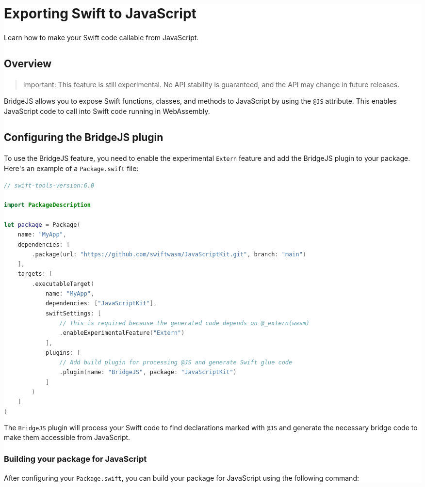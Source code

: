 # Exporting Swift to JavaScript

Learn how to make your Swift code callable from JavaScript.

## Overview

> Important: This feature is still experimental. No API stability is guaranteed, and the API may change in future releases.

BridgeJS allows you to expose Swift functions, classes, and methods to JavaScript by using the `@JS` attribute. This enables JavaScript code to call into Swift code running in WebAssembly.

## Configuring the BridgeJS plugin

To use the BridgeJS feature, you need to enable the experimental `Extern` feature and add the BridgeJS plugin to your package. Here's an example of a `Package.swift` file:

```swift
// swift-tools-version:6.0

import PackageDescription

let package = Package(
    name: "MyApp",
    dependencies: [
        .package(url: "https://github.com/swiftwasm/JavaScriptKit.git", branch: "main")
    ],
    targets: [
        .executableTarget(
            name: "MyApp",
            dependencies: ["JavaScriptKit"],
            swiftSettings: [
                // This is required because the generated code depends on @_extern(wasm)
                .enableExperimentalFeature("Extern")
            ],
            plugins: [
                // Add build plugin for processing @JS and generate Swift glue code
                .plugin(name: "BridgeJS", package: "JavaScriptKit")
            ]
        )
    ]
)
```

The `BridgeJS` plugin will process your Swift code to find declarations marked with `@JS` and generate the necessary bridge code to make them accessible from JavaScript.

### Building your package for JavaScript

After configuring your `Package.swift`, you can build your package for JavaScript using the following command:
